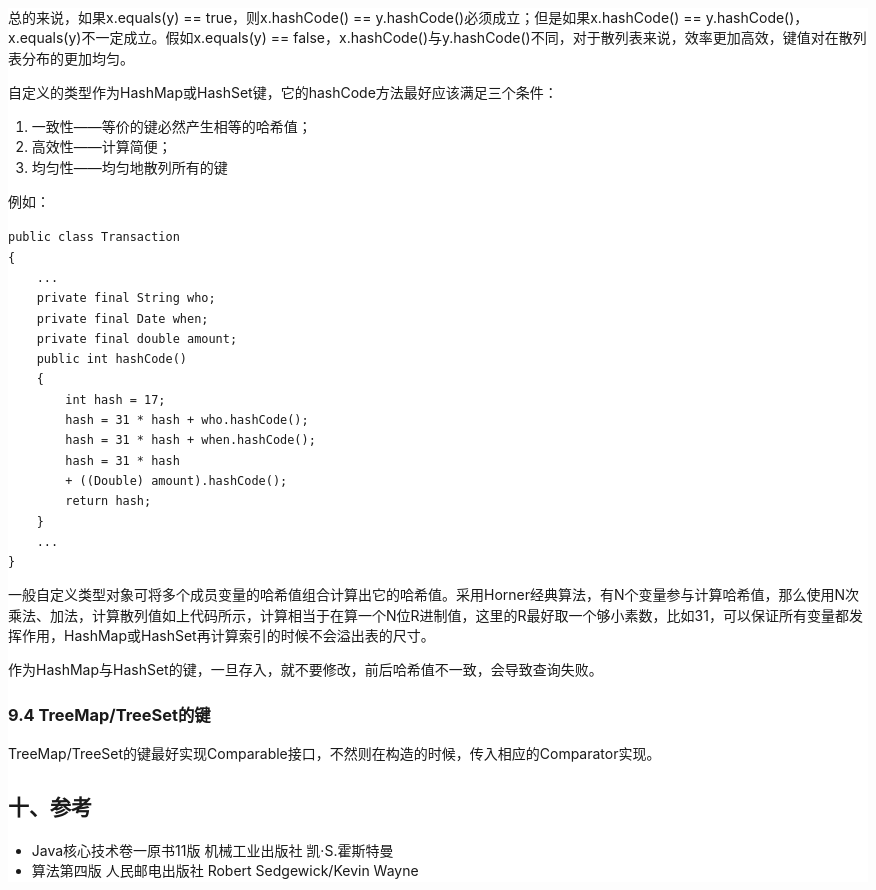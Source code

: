 总的来说，如果x.equals(y) == true，则x.hashCode() == y.hashCode()必须成立；但是如果x.hashCode() == y.hashCode()，x.equals(y)不一定成立。假如x.equals(y) == false，x.hashCode()与y.hashCode()不同，对于散列表来说，效率更加高效，键值对在散列表分布的更加均匀。

自定义的类型作为HashMap或HashSet键，它的hashCode方法最好应该满足三个条件：

1.  一致性——等价的键必然产生相等的哈希值；
2.  高效性——计算简便；
3.  均匀性——均匀地散列所有的键

例如：

```
public class Transaction 
{ 
    ... 
    private final String who; 
    private final Date when; 
    private final double amount;
    public int hashCode() 
    { 
        int hash = 17; 
        hash = 31 * hash + who.hashCode(); 
        hash = 31 * hash + when.hashCode(); 
        hash = 31 * hash 
        + ((Double) amount).hashCode(); 
        return hash; 
    } 
    ... 
}
```

一般自定义类型对象可将多个成员变量的哈希值组合计算出它的哈希值。采用Horner经典算法，有N个变量参与计算哈希值，那么使用N次乘法、加法，计算散列值如上代码所示，计算相当于在算一个N位R进制值，这里的R最好取一个够小素数，比如31，可以保证所有变量都发挥作用，HashMap或HashSet再计算索引的时候不会溢出表的尺寸。

作为HashMap与HashSet的键，一旦存入，就不要修改，前后哈希值不一致，会导致查询失败。

### 9.4 TreeMap/TreeSet的键

TreeMap/TreeSet的键最好实现Comparable接口，不然则在构造的时候，传入相应的Comparator实现。

## 十、参考

*   Java核心技术卷一原书11版 机械工业出版社  凯·S.霍斯特曼
*   算法第四版 人民邮电出版社 Robert Sedgewick/Kevin Wayne